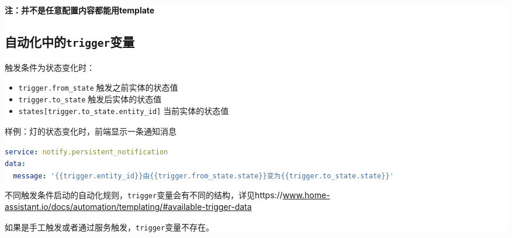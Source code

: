 **注：并不是任意配置内容都能用template**

## 自动化中的`trigger`变量

触发条件为状态变化时：
- `trigger.from_state` 触发之前实体的状态值
- `trigger.to_state` 触发后实体的状态值
- `states[trigger.to_state.entity_id]` 当前实体的状态值

样例：灯的状态变化时，前端显示一条通知消息

```yaml
service: notify.persistent_notification
data:
  message: '{{trigger.entity_id}}由{{trigger.from_state.state}}变为{{trigger.to_state.state}}'
```

不同触发条件启动的自动化规则，`trigger`变量会有不同的结构，详见https://www.home-assistant.io/docs/automation/templating/#available-trigger-data

如果是手工触发或者通过服务触发，`trigger`变量不存在。


